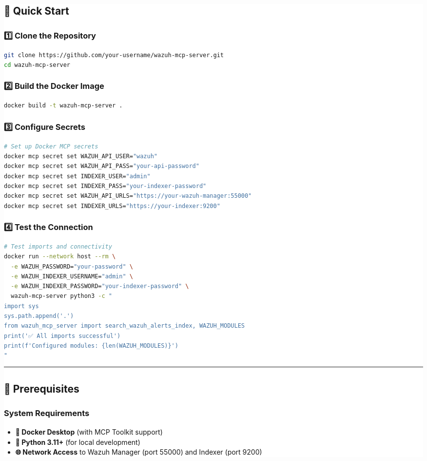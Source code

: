 
## 🚀 Quick Start

### 1️⃣ Clone the Repository

```bash
git clone https://github.com/your-username/wazuh-mcp-server.git
cd wazuh-mcp-server
```

### 2️⃣ Build the Docker Image

```bash
docker build -t wazuh-mcp-server .
```

### 3️⃣ Configure Secrets

```bash
# Set up Docker MCP secrets
docker mcp secret set WAZUH_API_USER="wazuh"
docker mcp secret set WAZUH_API_PASS="your-api-password"
docker mcp secret set INDEXER_USER="admin"
docker mcp secret set INDEXER_PASS="your-indexer-password"
docker mcp secret set WAZUH_API_URLS="https://your-wazuh-manager:55000"
docker mcp secret set INDEXER_URLS="https://your-indexer:9200"
```

### 4️⃣ Test the Connection

```bash
# Test imports and connectivity
docker run --network host --rm \
  -e WAZUH_PASSWORD="your-password" \
  -e WAZUH_INDEXER_USERNAME="admin" \
  -e WAZUH_INDEXER_PASSWORD="your-indexer-password" \
  wazuh-mcp-server python3 -c "
import sys
sys.path.append('.')
from wazuh_mcp_server import search_wazuh_alerts_index, WAZUH_MODULES
print('✅ All imports successful')
print(f'Configured modules: {len(WAZUH_MODULES)}')
"
```

---

## 🔧 Prerequisites

### System Requirements
- **🐳 Docker Desktop** (with MCP Toolkit support)
- **🐍 Python 3.11+** (for local development)
- **🌐 Network Access** to Wazuh Manager (port 55000) and Indexer (port 9200)
